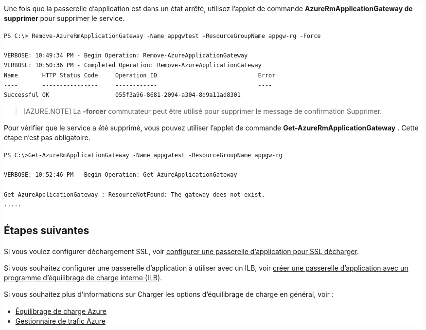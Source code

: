 Une fois que la passerelle d’application est dans un état arrêté, utilisez l’applet de commande **AzureRmApplicationGateway de supprimer** pour supprimer le service.


    PS C:\> Remove-AzureRmApplicationGateway -Name appgwtest -ResourceGroupName appgw-rg -Force

    VERBOSE: 10:49:34 PM - Begin Operation: Remove-AzureApplicationGateway
    VERBOSE: 10:50:36 PM - Completed Operation: Remove-AzureApplicationGateway
    Name       HTTP Status Code     Operation ID                             Error
    ----       ----------------     ------------                             ----
    Successful OK                   055f3a96-8681-2094-a304-8d9a11ad8301

>[AZURE.NOTE] La **-forcer** commutateur peut être utilisé pour supprimer le message de confirmation Supprimer.


Pour vérifier que le service a été supprimé, vous pouvez utiliser l’applet de commande **Get-AzureRmApplicationGateway** . Cette étape n’est pas obligatoire.


    PS C:\>Get-AzureRmApplicationGateway -Name appgwtest -ResourceGroupName appgw-rg

    VERBOSE: 10:52:46 PM - Begin Operation: Get-AzureApplicationGateway

    Get-AzureApplicationGateway : ResourceNotFound: The gateway does not exist.
    .....

## <a name="next-steps"></a>Étapes suivantes

Si vous voulez configurer déchargement SSL, voir [configurer une passerelle d’application pour SSL décharger](application-gateway-ssl.md).

Si vous souhaitez configurer une passerelle d’application à utiliser avec un ILB, voir [créer une passerelle d’application avec un programme d’équilibrage de charge interne (ILB)](application-gateway-ilb.md).

Si vous souhaitez plus d’informations sur Charger les options d’équilibrage de charge en général, voir :

- [Équilibrage de charge Azure](https://azure.microsoft.com/documentation/services/load-balancer/)
- [Gestionnaire de trafic Azure](https://azure.microsoft.com/documentation/services/traffic-manager/)
